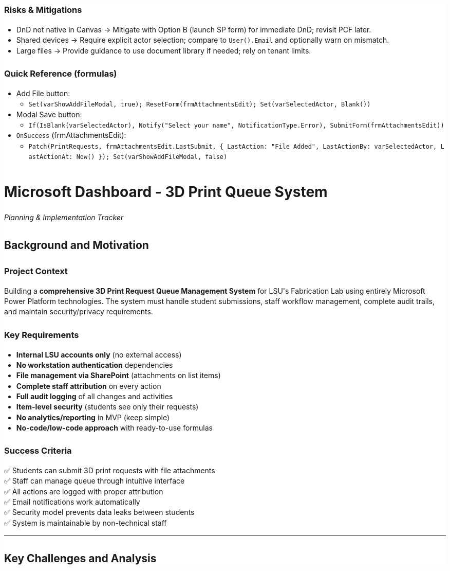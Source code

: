 ### Risks & Mitigations
- DnD not native in Canvas → Mitigate with Option B (launch SP form) for immediate DnD; revisit PCF later.
- Shared devices → Require explicit actor selection; compare to `User().Email` and optionally warn on mismatch.
- Large files → Provide guidance to use document library if needed; rely on tenant limits.

### Quick Reference (formulas)
- Add File button:
  - `Set(varShowAddFileModal, true); ResetForm(frmAttachmentsEdit); Set(varSelectedActor, Blank())`
- Modal Save button:
  - `If(IsBlank(varSelectedActor), Notify("Select your name", NotificationType.Error), SubmitForm(frmAttachmentsEdit))`
- `OnSuccess` (frmAttachmentsEdit):
  - `Patch(PrintRequests, frmAttachmentsEdit.LastSubmit, { LastAction: "File Added", LastActionBy: varSelectedActor, LastActionAt: Now() }); Set(varShowAddFileModal, false)`

# Microsoft Dashboard - 3D Print Queue System
*Planning & Implementation Tracker*

## Background and Motivation

### Project Context
Building a **comprehensive 3D Print Request Queue Management System** for LSU's Fabrication Lab using entirely Microsoft Power Platform technologies. The system must handle student submissions, staff workflow management, complete audit trails, and maintain security/privacy requirements.

### Key Requirements
- **Internal LSU accounts only** (no external access)
- **No workstation authentication** dependencies  
- **File management via SharePoint** (attachments on list items)
- **Complete staff attribution** on every action
- **Full audit logging** of all changes and activities
- **Item-level security** (students see only their requests)
- **No analytics/reporting** in MVP (keep simple)
- **No-code/low-code approach** with ready-to-use formulas

### Success Criteria
✅ Students can submit 3D print requests with file attachments  
✅ Staff can manage queue through intuitive interface  
✅ All actions are logged with proper attribution  
✅ Email notifications work automatically  
✅ Security model prevents data leaks between students  
✅ System is maintainable by non-technical staff  

---

## Key Challenges and Analysis
